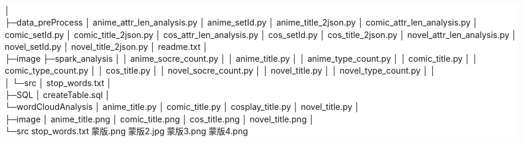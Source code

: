 │      
├─data_preProcess
│      anime_attr_len_analysis.py
│      anime_setId.py
│      anime_title_2json.py
│      comic_attr_len_analysis.py
│      comic_setId.py
│      comic_title_2json.py
│      cos_attr_len_analysis.py
│      cos_setId.py
│      cos_title_2json.py
│      novel_attr_len_analysis.py
│      novel_setId.py
│      novel_title_2json.py
│      readme.txt
│      
├─image
├─spark_analysis
│  │  anime_socre_count.py
│  │  anime_title.py
│  │  anime_type_count.py
│  │  comic_title.py
│  │  comic_type_count.py
│  │  cos_title.py
│  │  novel_socre_count.py
│  │  novel_title.py
│  │  novel_type_count.py
│  │  
│  └─src
│          stop_words.txt
│          
├─SQL
│      createTable.sql
│      
└─wordCloudAnalysis
    │  anime_title.py
    │  comic_title.py
    │  cosplay_title.py
    │  novel_title.py
    │  
    ├─image
    │      anime_title.png
    │      comic_title.png
    │      cos_title.png
    │      novel_title.png
    │      
    └─src
            stop_words.txt
            蒙版.png
            蒙版2.jpg
            蒙版3.png
            蒙版4.png
            